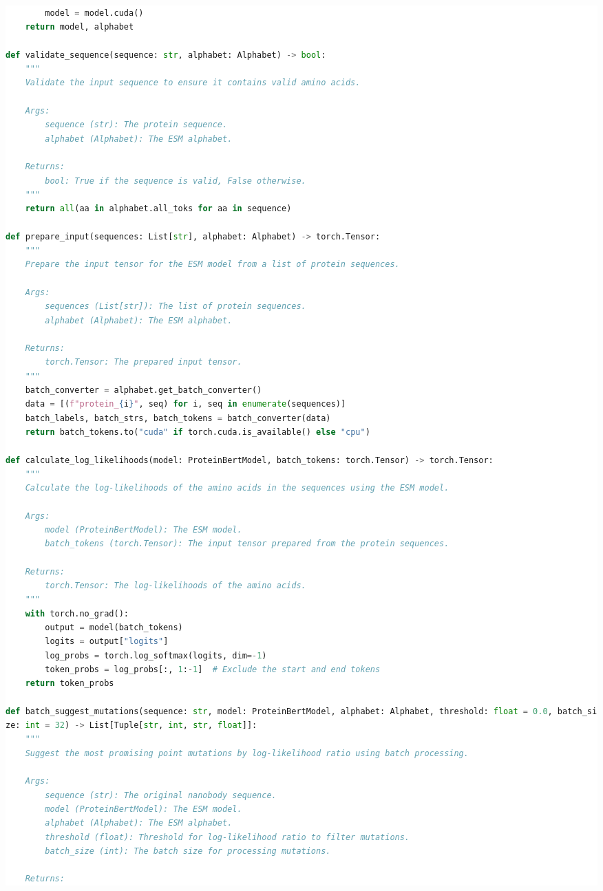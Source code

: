 ```python
        model = model.cuda()
    return model, alphabet

def validate_sequence(sequence: str, alphabet: Alphabet) -> bool:
    """
    Validate the input sequence to ensure it contains valid amino acids.
    
    Args:
        sequence (str): The protein sequence.
        alphabet (Alphabet): The ESM alphabet.
    
    Returns:
        bool: True if the sequence is valid, False otherwise.
    """
    return all(aa in alphabet.all_toks for aa in sequence)

def prepare_input(sequences: List[str], alphabet: Alphabet) -> torch.Tensor:
    """
    Prepare the input tensor for the ESM model from a list of protein sequences.
    
    Args:
        sequences (List[str]): The list of protein sequences.
        alphabet (Alphabet): The ESM alphabet.
    
    Returns:
        torch.Tensor: The prepared input tensor.
    """
    batch_converter = alphabet.get_batch_converter()
    data = [(f"protein_{i}", seq) for i, seq in enumerate(sequences)]
    batch_labels, batch_strs, batch_tokens = batch_converter(data)
    return batch_tokens.to("cuda" if torch.cuda.is_available() else "cpu")

def calculate_log_likelihoods(model: ProteinBertModel, batch_tokens: torch.Tensor) -> torch.Tensor:
    """
    Calculate the log-likelihoods of the amino acids in the sequences using the ESM model.
    
    Args:
        model (ProteinBertModel): The ESM model.
        batch_tokens (torch.Tensor): The input tensor prepared from the protein sequences.
    
    Returns:
        torch.Tensor: The log-likelihoods of the amino acids.
    """
    with torch.no_grad():
        output = model(batch_tokens)
        logits = output["logits"]
        log_probs = torch.log_softmax(logits, dim=-1)
        token_probs = log_probs[:, 1:-1]  # Exclude the start and end tokens
    return token_probs

def batch_suggest_mutations(sequence: str, model: ProteinBertModel, alphabet: Alphabet, threshold: float = 0.0, batch_size: int = 32) -> List[Tuple[str, int, str, float]]:
    """
    Suggest the most promising point mutations by log-likelihood ratio using batch processing.
    
    Args:
        sequence (str): The original nanobody sequence.
        model (ProteinBertModel): The ESM model.
        alphabet (Alphabet): The ESM alphabet.
        threshold (float): Threshold for log-likelihood ratio to filter mutations.
        batch_size (int): The batch size for processing mutations.
    
    Returns:
```